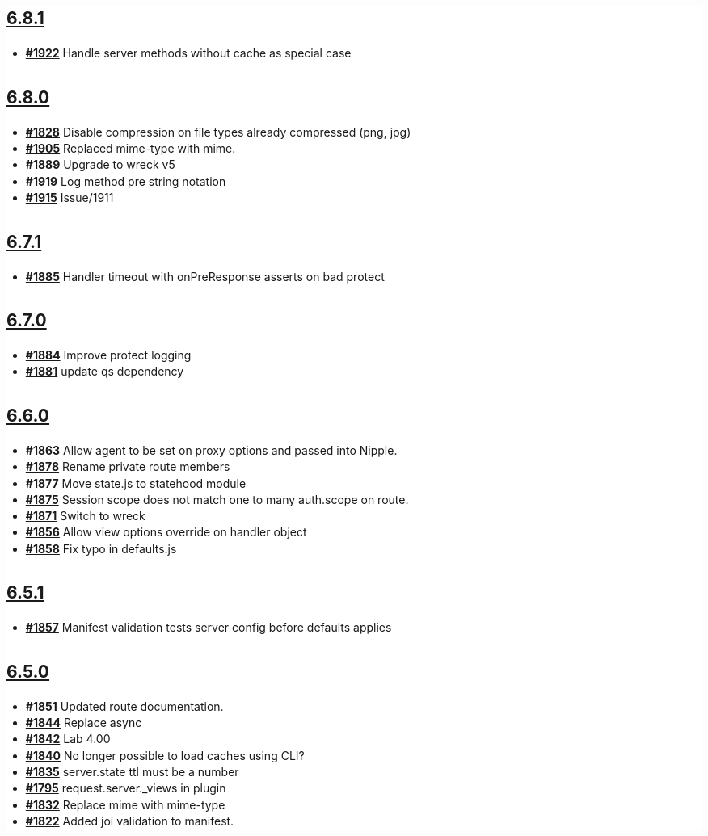 ## [**6.8.1**](https://github.com/hapijs/hapi/issues?milestone=118&state=closed)
- [**#1922**](https://github.com/hapijs/hapi/issues/1922) Handle server methods without cache as special case

## [**6.8.0**](https://github.com/hapijs/hapi/issues?milestone=116&state=closed)
- [**#1828**](https://github.com/hapijs/hapi/issues/1828) Disable compression on file types already compressed (png, jpg)
- [**#1905**](https://github.com/hapijs/hapi/issues/1905) Replaced mime-type with mime.
- [**#1889**](https://github.com/hapijs/hapi/issues/1889) Upgrade to wreck v5
- [**#1919**](https://github.com/hapijs/hapi/issues/1919) Log method pre string notation
- [**#1915**](https://github.com/hapijs/hapi/issues/1915) Issue/1911

## [**6.7.1**](https://github.com/hapijs/hapi/issues?milestone=115&state=closed)
- [**#1885**](https://github.com/hapijs/hapi/issues/1885) Handler timeout with onPreResponse asserts on bad protect

## [**6.7.0**](https://github.com/hapijs/hapi/issues?milestone=114&state=closed)
- [**#1884**](https://github.com/hapijs/hapi/issues/1884) Improve protect logging
- [**#1881**](https://github.com/hapijs/hapi/issues/1881) update qs dependency

## [**6.6.0**](https://github.com/hapijs/hapi/issues?milestone=113&state=closed)
- [**#1863**](https://github.com/hapijs/hapi/issues/1863) Allow agent to be set on proxy options and passed into Nipple.
- [**#1878**](https://github.com/hapijs/hapi/issues/1878) Rename private route members
- [**#1877**](https://github.com/hapijs/hapi/issues/1877) Move state.js to statehood module
- [**#1875**](https://github.com/hapijs/hapi/issues/1875) Session scope does not match one to many auth.scope on route.
- [**#1871**](https://github.com/hapijs/hapi/issues/1871) Switch to wreck
- [**#1856**](https://github.com/hapijs/hapi/issues/1856) Allow view options override on handler object
- [**#1858**](https://github.com/hapijs/hapi/issues/1858) Fix typo in defaults.js

## [**6.5.1**](https://github.com/hapijs/hapi/issues?milestone=112&state=closed)
- [**#1857**](https://github.com/hapijs/hapi/issues/1857) Manifest validation tests server config before defaults applies

## [**6.5.0**](https://github.com/hapijs/hapi/issues?milestone=111&state=closed)
- [**#1851**](https://github.com/hapijs/hapi/issues/1851) Updated route documentation.
- [**#1844**](https://github.com/hapijs/hapi/issues/1844) Replace async
- [**#1842**](https://github.com/hapijs/hapi/issues/1842) Lab 4.00
- [**#1840**](https://github.com/hapijs/hapi/issues/1840) No longer possible to load caches using CLI?
- [**#1835**](https://github.com/hapijs/hapi/issues/1835) server.state ttl must be a number 
- [**#1795**](https://github.com/hapijs/hapi/issues/1795) request.server._views in plugin
- [**#1832**](https://github.com/hapijs/hapi/issues/1832) Replace mime with mime-type
- [**#1822**](https://github.com/hapijs/hapi/issues/1822) Added joi validation to manifest.
